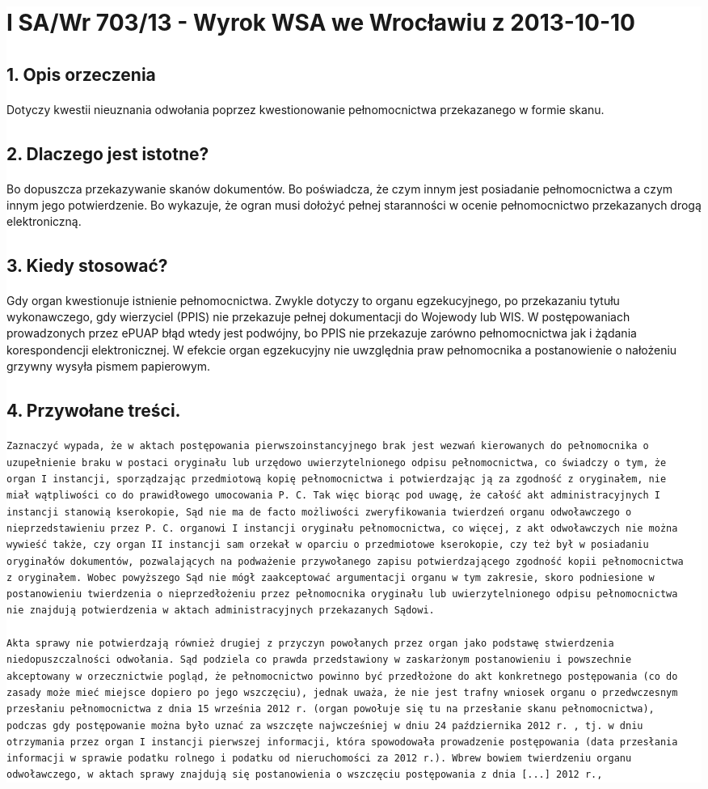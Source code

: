 # I SA/Wr 703/13 - Wyrok WSA we Wrocławiu z 2013-10-10

## 1. Opis orzeczenia
Dotyczy kwestii nieuznania odwołania poprzez kwestionowanie pełnomocnictwa przekazanego w formie skanu.

## 2. Dlaczego jest istotne?
Bo dopuszcza przekazywanie skanów dokumentów. Bo poświadcza, że czym innym jest posiadanie pełnomocnictwa a czym innym jego potwierdzenie. Bo wykazuje, że ogran musi dołożyć pełnej staranności w ocenie pełnomocnictwo przekazanych drogą elektroniczną.

## 3. Kiedy stosować?
Gdy organ kwestionuje istnienie pełnomocnictwa. Zwykle dotyczy to organu egzekucyjnego, po przekazaniu tytułu wykonawczego, gdy wierzyciel (PPIS) nie przekazuje pełnej dokumentacji do Wojewody lub WIS. W postępowaniach prowadzonych przez ePUAP błąd wtedy jest podwójny, bo PPIS nie przekazuje zarówno pełnomocnictwa jak i żądania korespondencji elektronicznej. W efekcie organ egzekucyjny nie uwzględnia praw pełnomocnika a postanowienie o nałożeniu grzywny wysyła pismem papierowym.

## 4. Przywołane treści.
```
Zaznaczyć wypada, że w aktach postępowania pierwszoinstancyjnego brak jest wezwań kierowanych do pełnomocnika o
uzupełnienie braku w postaci oryginału lub urzędowo uwierzytelnionego odpisu pełnomocnictwa, co świadczy o tym, że
organ I instancji, sporządzając przedmiotową kopię pełnomocnictwa i potwierdzając ją za zgodność z oryginałem, nie
miał wątpliwości co do prawidłowego umocowania P. C. Tak więc biorąc pod uwagę, że całość akt administracyjnych I
instancji stanowią kserokopie, Sąd nie ma de facto możliwości zweryfikowania twierdzeń organu odwoławczego o
nieprzedstawieniu przez P. C. organowi I instancji oryginału pełnomocnictwa, co więcej, z akt odwoławczych nie można
wywieść także, czy organ II instancji sam orzekał w oparciu o przedmiotowe kserokopie, czy też był w posiadaniu
oryginałów dokumentów, pozwalających na podważenie przywołanego zapisu potwierdzającego zgodność kopii pełnomocnictwa
z oryginałem. Wobec powyższego Sąd nie mógł zaakceptować argumentacji organu w tym zakresie, skoro podniesione w
postanowieniu twierdzenia o nieprzedłożeniu przez pełnomocnika oryginału lub uwierzytelnionego odpisu pełnomocnictwa
nie znajdują potwierdzenia w aktach administracyjnych przekazanych Sądowi.

Akta sprawy nie potwierdzają również drugiej z przyczyn powołanych przez organ jako podstawę stwierdzenia
niedopuszczalności odwołania. Sąd podziela co prawda przedstawiony w zaskarżonym postanowieniu i powszechnie
akceptowany w orzecznictwie pogląd, że pełnomocnictwo powinno być przedłożone do akt konkretnego postępowania (co do
zasady może mieć miejsce dopiero po jego wszczęciu), jednak uważa, że nie jest trafny wniosek organu o przedwczesnym
przesłaniu pełnomocnictwa z dnia 15 września 2012 r. (organ powołuje się tu na przesłanie skanu pełnomocnictwa),
podczas gdy postępowanie można było uznać za wszczęte najwcześniej w dniu 24 października 2012 r. , tj. w dniu
otrzymania przez organ I instancji pierwszej informacji, która spowodowała prowadzenie postępowania (data przesłania
informacji w sprawie podatku rolnego i podatku od nieruchomości za 2012 r.). Wbrew bowiem twierdzeniu organu
odwoławczego, w aktach sprawy znajdują się postanowienia o wszczęciu postępowania z dnia [...] 2012 r.,
```